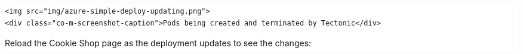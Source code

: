     <img src="img/azure-simple-deploy-updating.png">
    <div class="co-m-screenshot-caption">Pods being created and terminated by Tectonic</div>
  </div>
</div>

Reload the Cookie Shop page as the deployment updates to see the changes:

<div class="row">
  <div class="col-lg-8 col-lg-offset-2 col-md-10 col-md-offset-1 col-sm-12 col-xs-12">
